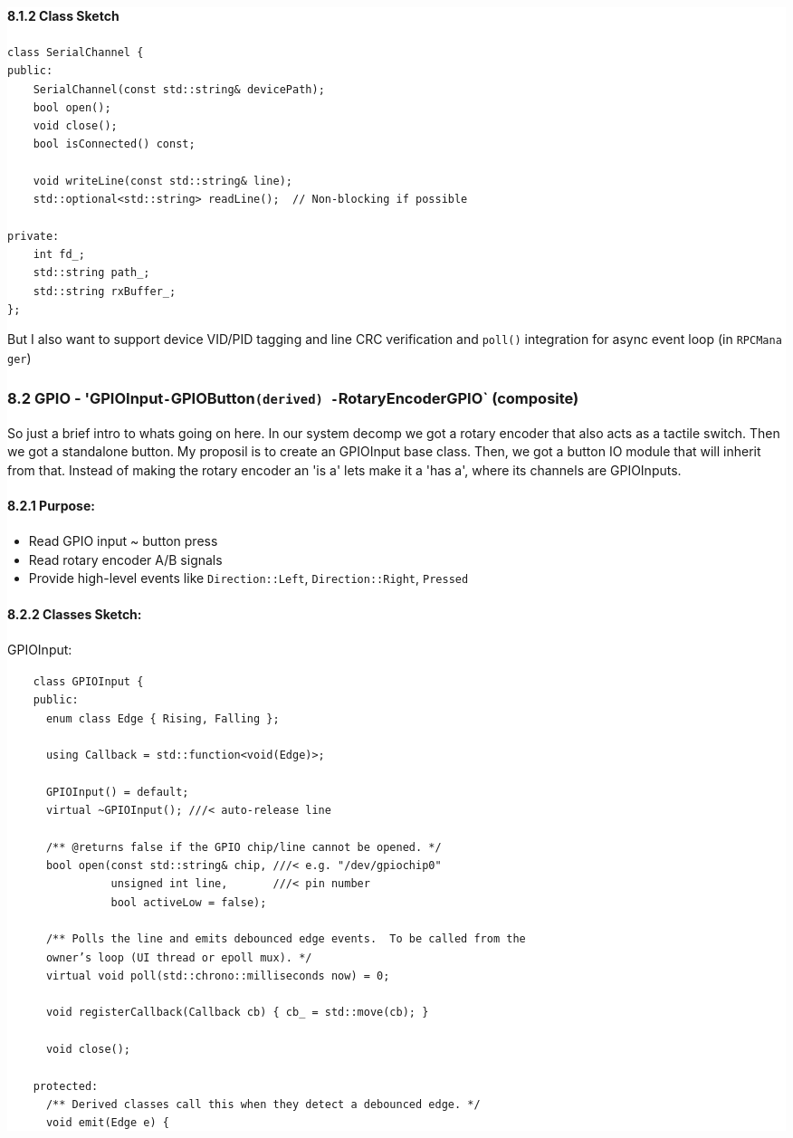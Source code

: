 #### 8.1.2 Class Sketch 
```
class SerialChannel {
public:
    SerialChannel(const std::string& devicePath);
    bool open();
    void close();
    bool isConnected() const;

    void writeLine(const std::string& line);
    std::optional<std::string> readLine();  // Non-blocking if possible

private:
    int fd_;
    std::string path_;
    std::string rxBuffer_;
};
```
But I also want to support device VID/PID tagging and line CRC verification and `poll()` integration for async event loop
(in `RPCManager`)

### 8.2 GPIO - 'GPIOInput` - `GPIOButton` (derived) - `RotaryEncoderGPIO` (composite) 
So just a brief intro to whats going on here. In our system decomp we got a rotary encoder that also acts as a tactile switch. 
Then we got a standalone button. My proposil is to create an GPIOInput base class. Then, we got a button IO module that
will inherit from that. Instead of making the rotary encoder an 'is a' lets make it a 'has a', where its channels are GPIOInputs. 

#### 8.2.1 Purpose:
- Read GPIO input ~ button press  
- Read rotary encoder A/B signals
- Provide high-level events like `Direction::Left`, `Direction::Right`, `Pressed`

#### 8.2.2 Classes Sketch: 
GPIOInput: 
```
    class GPIOInput {
    public:
      enum class Edge { Rising, Falling };

      using Callback = std::function<void(Edge)>;

      GPIOInput() = default;
      virtual ~GPIOInput(); ///< auto-release line

      /** @returns false if the GPIO chip/line cannot be opened. */
      bool open(const std::string& chip, ///< e.g. "/dev/gpiochip0"
                unsigned int line,       ///< pin number
                bool activeLow = false);

      /** Polls the line and emits debounced edge events.  To be called from the
      owner’s loop (UI thread or epoll mux). */
      virtual void poll(std::chrono::milliseconds now) = 0;

      void registerCallback(Callback cb) { cb_ = std::move(cb); }

      void close();

    protected:
      /** Derived classes call this when they detect a debounced edge. */
      void emit(Edge e) {
```